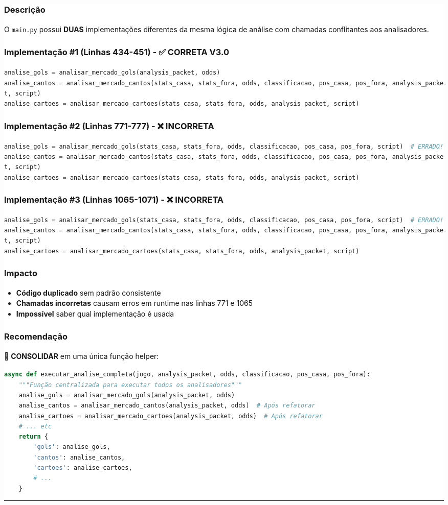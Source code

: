 ### Descrição
O `main.py` possui **DUAS** implementações diferentes da mesma lógica de análise com chamadas conflitantes aos analisadores.

### Implementação #1 (Linhas 434-451) - ✅ CORRETA V3.0
```python
analise_gols = analisar_mercado_gols(analysis_packet, odds)
analise_cantos = analisar_mercado_cantos(stats_casa, stats_fora, odds, classificacao, pos_casa, pos_fora, analysis_packet, script)
analise_cartoes = analisar_mercado_cartoes(stats_casa, stats_fora, odds, analysis_packet, script)
```

### Implementação #2 (Linhas 771-777) - ❌ INCORRETA
```python
analise_gols = analisar_mercado_gols(stats_casa, stats_fora, odds, classificacao, pos_casa, pos_fora, script)  # ERRADO!
analise_cantos = analisar_mercado_cantos(stats_casa, stats_fora, odds, classificacao, pos_casa, pos_fora, analysis_packet, script)
analise_cartoes = analisar_mercado_cartoes(stats_casa, stats_fora, odds, analysis_packet, script)
```

### Implementação #3 (Linhas 1065-1071) - ❌ INCORRETA
```python
analise_gols = analisar_mercado_gols(stats_casa, stats_fora, odds, classificacao, pos_casa, pos_fora, script)  # ERRADO!
analise_cantos = analisar_mercado_cantos(stats_casa, stats_fora, odds, classificacao, pos_casa, pos_fora, analysis_packet, script)
analise_cartoes = analisar_mercado_cartoes(stats_casa, stats_fora, odds, analysis_packet, script)
```

### Impacto
- **Código duplicado** sem padrão consistente
- **Chamadas incorretas** causam erros em runtime nas linhas 771 e 1065
- **Impossível** saber qual implementação é usada

### Recomendação
🔧 **CONSOLIDAR** em uma única função helper:
```python
async def executar_analise_completa(jogo, analysis_packet, odds, classificacao, pos_casa, pos_fora):
    """Função centralizada para executar todos os analisadores"""
    analise_gols = analisar_mercado_gols(analysis_packet, odds)
    analise_cantos = analisar_mercado_cantos(analysis_packet, odds)  # Após refatorar
    analise_cartoes = analisar_mercado_cartoes(analysis_packet, odds)  # Após refatorar
    # ... etc
    return {
        'gols': analise_gols,
        'cantos': analise_cantos,
        'cartoes': analise_cartoes,
        # ...
    }
```

---